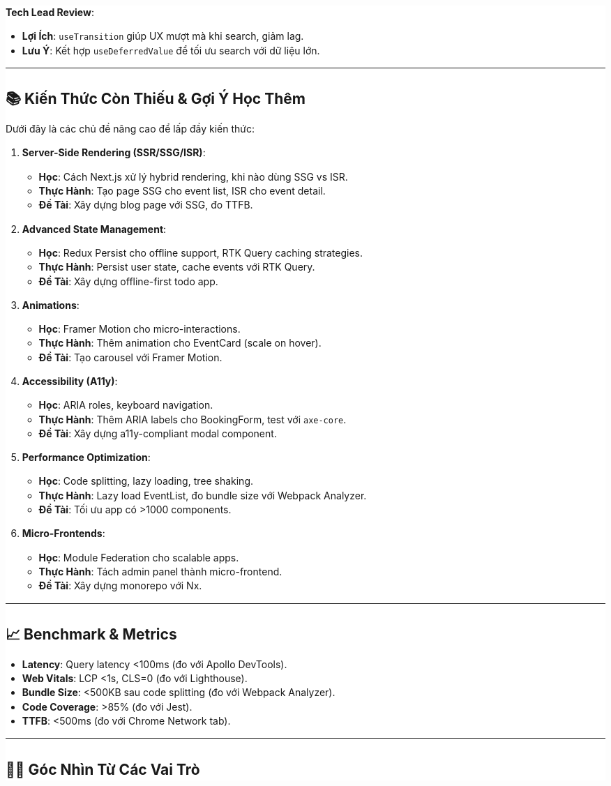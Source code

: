 **Tech Lead Review**:
- **Lợi Ích**: `useTransition` giúp UX mượt mà khi search, giảm lag.
- **Lưu Ý**: Kết hợp `useDeferredValue` để tối ưu search với dữ liệu lớn.

---

## 📚 Kiến Thức Còn Thiếu & Gợi Ý Học Thêm

Dưới đây là các chủ đề nâng cao để lấp đầy kiến thức:

1. **Server-Side Rendering (SSR/SSG/ISR)**:
   - **Học**: Cách Next.js xử lý hybrid rendering, khi nào dùng SSG vs ISR.
   - **Thực Hành**: Tạo page SSG cho event list, ISR cho event detail.
   - **Đề Tài**: Xây dựng blog page với SSG, đo TTFB.

2. **Advanced State Management**:
   - **Học**: Redux Persist cho offline support, RTK Query caching strategies.
   - **Thực Hành**: Persist user state, cache events với RTK Query.
   - **Đề Tài**: Xây dựng offline-first todo app.

3. **Animations**:
   - **Học**: Framer Motion cho micro-interactions.
   - **Thực Hành**: Thêm animation cho EventCard (scale on hover).
   - **Đề Tài**: Tạo carousel với Framer Motion.

4. **Accessibility (A11y)**:
   - **Học**: ARIA roles, keyboard navigation.
   - **Thực Hành**: Thêm ARIA labels cho BookingForm, test với `axe-core`.
   - **Đề Tài**: Xây dựng a11y-compliant modal component.

5. **Performance Optimization**:
   - **Học**: Code splitting, lazy loading, tree shaking.
   - **Thực Hành**: Lazy load EventList, đo bundle size với Webpack Analyzer.
   - **Đề Tài**: Tối ưu app có >1000 components.

6. **Micro-Frontends**:
   - **Học**: Module Federation cho scalable apps.
   - **Thực Hành**: Tách admin panel thành micro-frontend.
   - **Đề Tài**: Xây dựng monorepo với Nx.

---

## 📈 Benchmark & Metrics

- **Latency**: Query latency <100ms (đo với Apollo DevTools).
- **Web Vitals**: LCP <1s, CLS=0 (đo với Lighthouse).
- **Bundle Size**: <500KB sau code splitting (đo với Webpack Analyzer).
- **Code Coverage**: >85% (đo với Jest).
- **TTFB**: <500ms (đo với Chrome Network tab).

---

## 🧑‍💼 Góc Nhìn Từ Các Vai Trò
